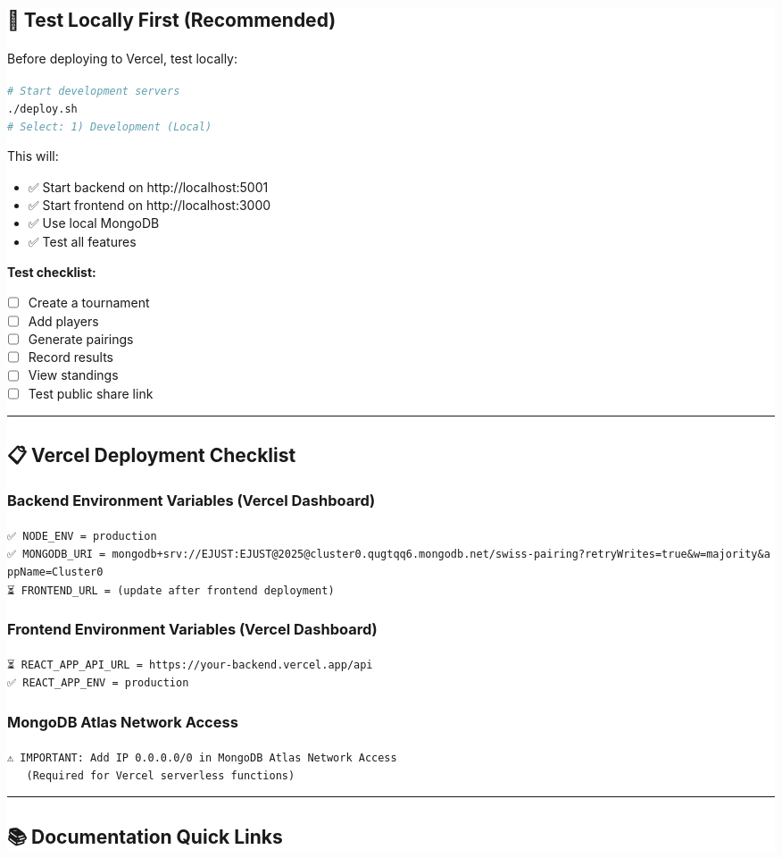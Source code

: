 ## 🧪 Test Locally First (Recommended)

Before deploying to Vercel, test locally:

```bash
# Start development servers
./deploy.sh
# Select: 1) Development (Local)
```

This will:
- ✅ Start backend on http://localhost:5001
- ✅ Start frontend on http://localhost:3000
- ✅ Use local MongoDB
- ✅ Test all features

**Test checklist:**
- [ ] Create a tournament
- [ ] Add players
- [ ] Generate pairings
- [ ] Record results
- [ ] View standings
- [ ] Test public share link

---

## 📋 Vercel Deployment Checklist

### Backend Environment Variables (Vercel Dashboard)
```
✅ NODE_ENV = production
✅ MONGODB_URI = mongodb+srv://EJUST:EJUST@2025@cluster0.qugtqq6.mongodb.net/swiss-pairing?retryWrites=true&w=majority&appName=Cluster0
⏳ FRONTEND_URL = (update after frontend deployment)
```

### Frontend Environment Variables (Vercel Dashboard)
```
⏳ REACT_APP_API_URL = https://your-backend.vercel.app/api
✅ REACT_APP_ENV = production
```

### MongoDB Atlas Network Access
```
⚠️ IMPORTANT: Add IP 0.0.0.0/0 in MongoDB Atlas Network Access
   (Required for Vercel serverless functions)
```

---

## 📚 Documentation Quick Links
